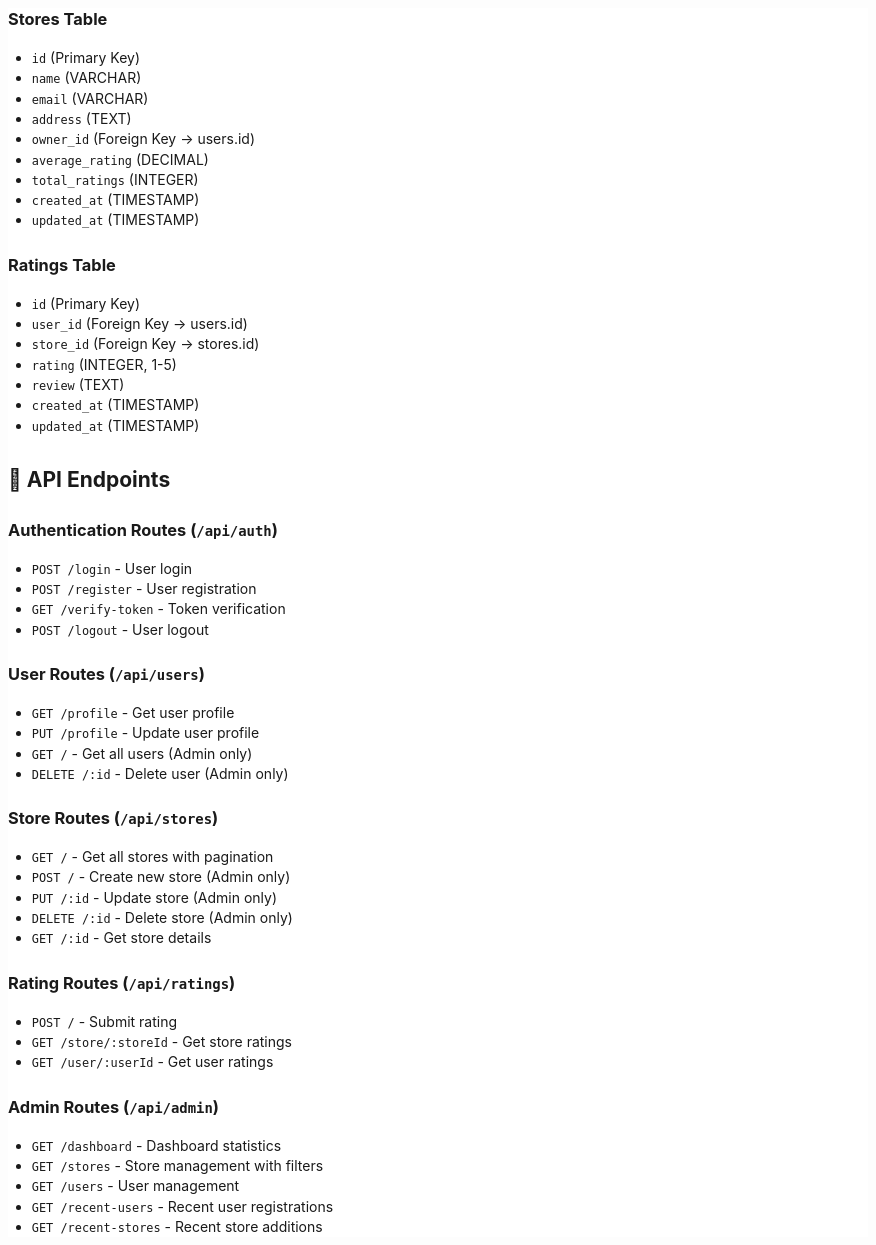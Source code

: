 ### Stores Table
- `id` (Primary Key)
- `name` (VARCHAR)
- `email` (VARCHAR)
- `address` (TEXT)
- `owner_id` (Foreign Key → users.id)
- `average_rating` (DECIMAL)
- `total_ratings` (INTEGER)
- `created_at` (TIMESTAMP)
- `updated_at` (TIMESTAMP)

### Ratings Table
- `id` (Primary Key)
- `user_id` (Foreign Key → users.id)
- `store_id` (Foreign Key → stores.id)
- `rating` (INTEGER, 1-5)
- `review` (TEXT)
- `created_at` (TIMESTAMP)
- `updated_at` (TIMESTAMP)

## 🔌 API Endpoints

### Authentication Routes (`/api/auth`)
- `POST /login` - User login
- `POST /register` - User registration
- `GET /verify-token` - Token verification
- `POST /logout` - User logout

### User Routes (`/api/users`)
- `GET /profile` - Get user profile
- `PUT /profile` - Update user profile
- `GET /` - Get all users (Admin only)
- `DELETE /:id` - Delete user (Admin only)

### Store Routes (`/api/stores`)
- `GET /` - Get all stores with pagination
- `POST /` - Create new store (Admin only)
- `PUT /:id` - Update store (Admin only)
- `DELETE /:id` - Delete store (Admin only)
- `GET /:id` - Get store details

### Rating Routes (`/api/ratings`)
- `POST /` - Submit rating
- `GET /store/:storeId` - Get store ratings
- `GET /user/:userId` - Get user ratings

### Admin Routes (`/api/admin`)
- `GET /dashboard` - Dashboard statistics
- `GET /stores` - Store management with filters
- `GET /users` - User management
- `GET /recent-users` - Recent user registrations
- `GET /recent-stores` - Recent store additions
